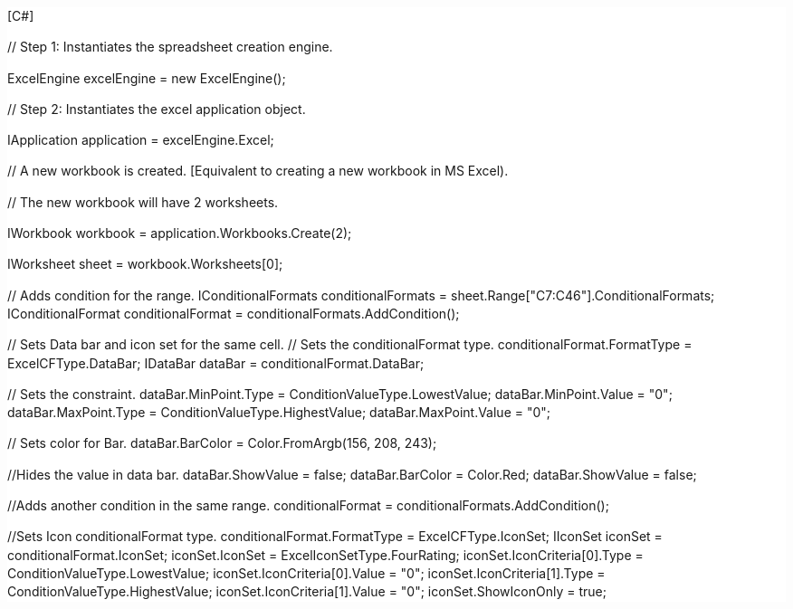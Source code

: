[C#]



// Step 1: Instantiates the spreadsheet creation engine.

ExcelEngine excelEngine = new ExcelEngine();



// Step 2: Instantiates the excel application object.

IApplication application = excelEngine.Excel;



// A new workbook is created. [Equivalent to creating a new workbook in MS Excel).

// The new workbook will have 2 worksheets.

IWorkbook workbook = application.Workbooks.Create(2);



IWorksheet sheet = workbook.Worksheets[0];

// Adds condition for the range.
IConditionalFormats conditionalFormats = sheet.Range["C7:C46"].ConditionalFormats;
IConditionalFormat conditionalFormat = conditionalFormats.AddCondition();

// Sets Data bar and icon set for the same cell.
// Sets the conditionalFormat type.
conditionalFormat.FormatType = ExcelCFType.DataBar;
IDataBar dataBar = conditionalFormat.DataBar;

// Sets the constraint.
dataBar.MinPoint.Type = ConditionValueType.LowestValue;
dataBar.MinPoint.Value = "0";
dataBar.MaxPoint.Type = ConditionValueType.HighestValue;
dataBar.MaxPoint.Value = "0";

// Sets color for Bar.
dataBar.BarColor = Color.FromArgb(156, 208, 243);

//Hides the value in data bar.
dataBar.ShowValue = false;
dataBar.BarColor = Color.Red;
dataBar.ShowValue = false;

//Adds another condition in the same range.
conditionalFormat = conditionalFormats.AddCondition();

//Sets Icon conditionalFormat type.
conditionalFormat.FormatType = ExcelCFType.IconSet;
IIconSet iconSet = conditionalFormat.IconSet;
iconSet.IconSet = ExcelIconSetType.FourRating;
iconSet.IconCriteria[0].Type = ConditionValueType.LowestValue;
iconSet.IconCriteria[0].Value = "0";
iconSet.IconCriteria[1].Type = ConditionValueType.HighestValue;
iconSet.IconCriteria[1].Value = "0";
iconSet.ShowIconOnly = true;
